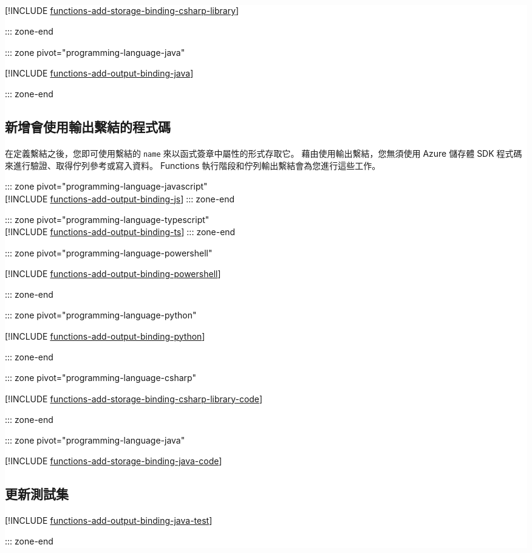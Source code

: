 [!INCLUDE [functions-add-storage-binding-csharp-library](../../includes/functions-add-storage-binding-csharp-library.md)]

::: zone-end

::: zone pivot="programming-language-java"

[!INCLUDE [functions-add-output-binding-java](../../includes/functions-add-output-binding-java.md)]

::: zone-end

## <a name="add-code-that-uses-the-output-binding"></a>新增會使用輸出繫結的程式碼

在定義繫結之後，您即可使用繫結的 `name` 來以函式簽章中屬性的形式存取它。 藉由使用輸出繫結，您無須使用 Azure 儲存體 SDK 程式碼來進行驗證、取得佇列參考或寫入資料。 Functions 執行階段和佇列輸出繫結會為您進行這些工作。

::: zone pivot="programming-language-javascript"  
[!INCLUDE [functions-add-output-binding-js](../../includes/functions-add-output-binding-js.md)]
::: zone-end  

::: zone pivot="programming-language-typescript"  
[!INCLUDE [functions-add-output-binding-ts](../../includes/functions-add-output-binding-ts.md)]
::: zone-end  

::: zone pivot="programming-language-powershell"

[!INCLUDE [functions-add-output-binding-powershell](../../includes/functions-add-output-binding-powershell.md)]

::: zone-end

::: zone pivot="programming-language-python"

[!INCLUDE [functions-add-output-binding-python](../../includes/functions-add-output-binding-python.md)]

::: zone-end

::: zone pivot="programming-language-csharp"  

[!INCLUDE [functions-add-storage-binding-csharp-library-code](../../includes/functions-add-storage-binding-csharp-library-code.md)]

::: zone-end  

::: zone pivot="programming-language-java"  

[!INCLUDE [functions-add-storage-binding-java-code](../../includes/functions-add-storage-binding-java-code.md)]

## <a name="update-the-test-set"></a>更新測試集

[!INCLUDE [functions-add-output-binding-java-test](../../includes/functions-add-output-binding-java-test.md)]

::: zone-end  


